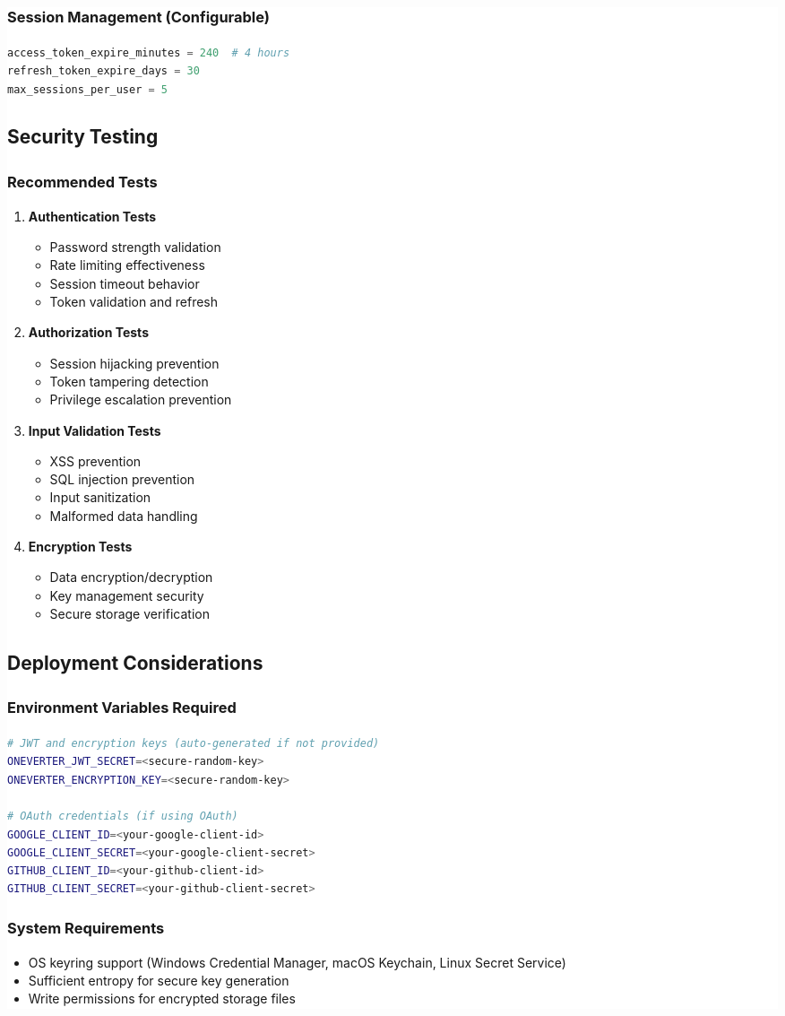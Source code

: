 ### Session Management (Configurable)
```python
access_token_expire_minutes = 240  # 4 hours
refresh_token_expire_days = 30
max_sessions_per_user = 5
```

## Security Testing

### Recommended Tests

1. **Authentication Tests**
   - Password strength validation
   - Rate limiting effectiveness
   - Session timeout behavior
   - Token validation and refresh

2. **Authorization Tests**
   - Session hijacking prevention
   - Token tampering detection
   - Privilege escalation prevention

3. **Input Validation Tests**
   - XSS prevention
   - SQL injection prevention
   - Input sanitization
   - Malformed data handling

4. **Encryption Tests**
   - Data encryption/decryption
   - Key management security
   - Secure storage verification

## Deployment Considerations

### Environment Variables Required
```bash
# JWT and encryption keys (auto-generated if not provided)
ONEVERTER_JWT_SECRET=<secure-random-key>
ONEVERTER_ENCRYPTION_KEY=<secure-random-key>

# OAuth credentials (if using OAuth)
GOOGLE_CLIENT_ID=<your-google-client-id>
GOOGLE_CLIENT_SECRET=<your-google-client-secret>
GITHUB_CLIENT_ID=<your-github-client-id>
GITHUB_CLIENT_SECRET=<your-github-client-secret>
```

### System Requirements
- OS keyring support (Windows Credential Manager, macOS Keychain, Linux Secret Service)
- Sufficient entropy for secure key generation
- Write permissions for encrypted storage files
